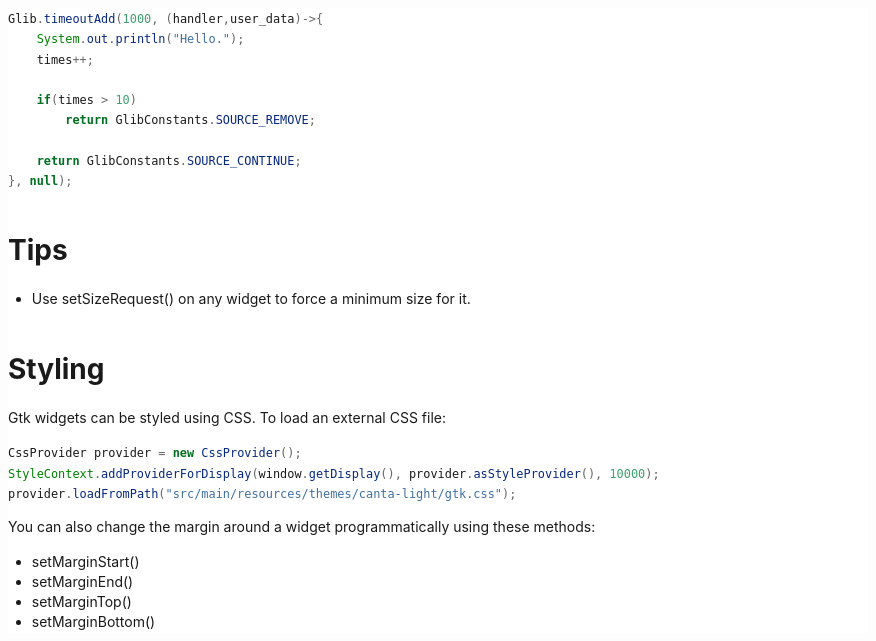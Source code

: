 ```java
```
```java
Glib.timeoutAdd(1000, (handler,user_data)->{
    System.out.println("Hello.");
    times++;

    if(times > 10)
        return GlibConstants.SOURCE_REMOVE;
        
    return GlibConstants.SOURCE_CONTINUE;
}, null);
```

# Tips

- Use setSizeRequest() on any widget to force a minimum size for it.

# Styling
Gtk widgets can be styled using CSS.
To load an external CSS file:
```java
CssProvider provider = new CssProvider();
StyleContext.addProviderForDisplay(window.getDisplay(), provider.asStyleProvider(), 10000);
provider.loadFromPath("src/main/resources/themes/canta-light/gtk.css");
```

You can also change the margin around a widget programmatically using these methods:
- setMarginStart()
- setMarginEnd()
- setMarginTop()
- setMarginBottom()
         





